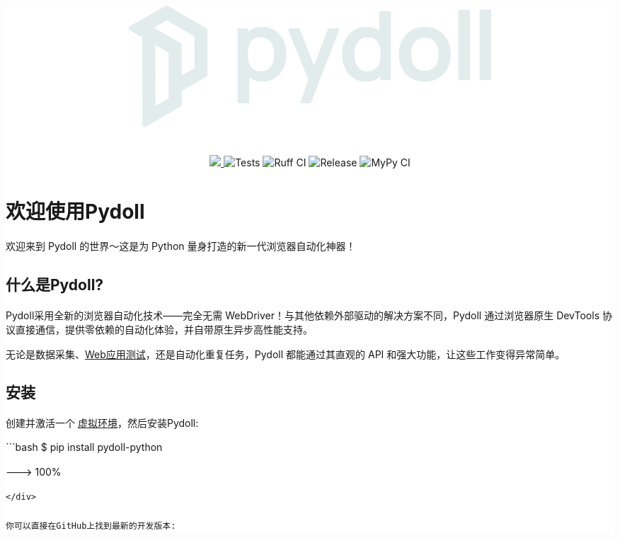 <p align="center">
    <img src="./images/E2ECED-cinza-azulado.png" alt="Pydoll Logo" /> <br><br>
</p>

<p align="center">
    <a href="https://codecov.io/gh/autoscrape-labs/pydoll">
        <img src="https://codecov.io/gh/autoscrape-labs/pydoll/graph/badge.svg?token=40I938OGM9"/> 
    </a>
    <img src="https://github.com/thalissonvs/pydoll/actions/workflows/tests.yml/badge.svg" alt="Tests">
    <img src="https://github.com/thalissonvs/pydoll/actions/workflows/ruff-ci.yml/badge.svg" alt="Ruff CI">
    <img src="https://github.com/thalissonvs/pydoll/actions/workflows/release.yml/badge.svg" alt="Release">
    <img src="https://github.com/thalissonvs/pydoll/actions/workflows/mypy.yml/badge.svg" alt="MyPy CI">
</p>


# 欢迎使用Pydoll

欢迎来到 Pydoll 的世界～这是为 Python 量身打造的新一代浏览器自动化神器！

## 什么是Pydoll?

Pydoll采用全新的浏览器自动化技术——完全无需 WebDriver！与其他依赖外部驱动的解决方案不同，Pydoll 通过浏览器原生 DevTools 协议直接通信，提供零依赖的自动化体验，并自带原生异步高性能支持。

无论是数据采集、[Web应用测试](https://www.lambdatest.com/web-testing)，还是自动化重复任务，Pydoll 都能通过其直观的 API 和强大功能，让这些工作变得异常简单。  

## 安装

创建并激活一个 [虚拟环境](https://docs.python.org/3/tutorial/venv.html)，然后安装Pydoll:

<div class="termy">
```bash
$ pip install pydoll-python

---> 100%
```
</div>

你可以直接在GitHub上找到最新的开发版本:

